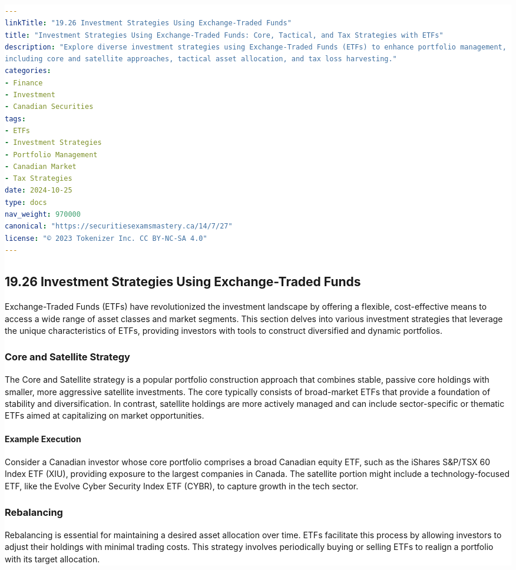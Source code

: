 ```yaml
---
linkTitle: "19.26 Investment Strategies Using Exchange-Traded Funds"
title: "Investment Strategies Using Exchange-Traded Funds: Core, Tactical, and Tax Strategies with ETFs"
description: "Explore diverse investment strategies using Exchange-Traded Funds (ETFs) to enhance portfolio management, including core and satellite approaches, tactical asset allocation, and tax loss harvesting."
categories:
- Finance
- Investment
- Canadian Securities
tags:
- ETFs
- Investment Strategies
- Portfolio Management
- Canadian Market
- Tax Strategies
date: 2024-10-25
type: docs
nav_weight: 970000
canonical: "https://securitiesexamsmastery.ca/14/7/27"
license: "© 2023 Tokenizer Inc. CC BY-NC-SA 4.0"
---
```


## 19.26 Investment Strategies Using Exchange-Traded Funds

Exchange-Traded Funds (ETFs) have revolutionized the investment landscape by offering a flexible, cost-effective means to access a wide range of asset classes and market segments. This section delves into various investment strategies that leverage the unique characteristics of ETFs, providing investors with tools to construct diversified and dynamic portfolios.

### Core and Satellite Strategy

The Core and Satellite strategy is a popular portfolio construction approach that combines stable, passive core holdings with smaller, more aggressive satellite investments. The core typically consists of broad-market ETFs that provide a foundation of stability and diversification. In contrast, satellite holdings are more actively managed and can include sector-specific or thematic ETFs aimed at capitalizing on market opportunities.

#### Example Execution

Consider a Canadian investor whose core portfolio comprises a broad Canadian equity ETF, such as the iShares S&P/TSX 60 Index ETF (XIU), providing exposure to the largest companies in Canada. The satellite portion might include a technology-focused ETF, like the Evolve Cyber Security Index ETF (CYBR), to capture growth in the tech sector.

### Rebalancing

Rebalancing is essential for maintaining a desired asset allocation over time. ETFs facilitate this process by allowing investors to adjust their holdings with minimal trading costs. This strategy involves periodically buying or selling ETFs to realign a portfolio with its target allocation.
